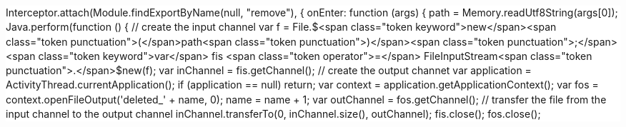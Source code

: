 Interceptor<span class="token punctuation">.</span><span class="token function">attach</span><span class="token punctuation">(</span>Module<span class="token punctuation">.</span><span class="token function">findExportByName</span><span class="token punctuation">(</span><span class="token keyword">null</span><span class="token punctuation">,</span> <span class="token string">"remove"</span><span class="token punctuation">)</span><span class="token punctuation">,</span> <span class="token punctuation">{</span>
    onEnter<span class="token punctuation">:</span> <span class="token keyword">function</span> <span class="token punctuation">(</span>args<span class="token punctuation">)</span> <span class="token punctuation">{</span>
        path <span class="token operator">=</span> Memory<span class="token punctuation">.</span><span class="token function">readUtf8String</span><span class="token punctuation">(</span>args<span class="token punctuation">[</span><span class="token number">0</span><span class="token punctuation">]</span><span class="token punctuation">)</span><span class="token punctuation">;</span>
        Java<span class="token punctuation">.</span><span class="token function">perform</span><span class="token punctuation">(</span><span class="token keyword">function</span> <span class="token punctuation">(</span><span class="token punctuation">)</span> <span class="token punctuation">{</span>
            <span class="token comment">// create the input channel</span>
            <span class="token keyword">var</span> f <span class="token operator">=</span> File<span class="token punctuation">.</span>$<span class="token keyword">new</span><span class="token punctuation">(</span>path<span class="token punctuation">)</span><span class="token punctuation">;</span>
            <span class="token keyword">var</span> fis <span class="token operator">=</span> FileInputStream<span class="token punctuation">.</span>$<span class="token keyword">new</span><span class="token punctuation">(</span>f<span class="token punctuation">)</span><span class="token punctuation">;</span>
            <span class="token keyword">var</span> inChannel <span class="token operator">=</span> fis<span class="token punctuation">.</span><span class="token function">getChannel</span><span class="token punctuation">(</span><span class="token punctuation">)</span><span class="token punctuation">;</span>
            <span class="token comment">// create the output channet</span>
            <span class="token keyword">var</span> application <span class="token operator">=</span> ActivityThread<span class="token punctuation">.</span><span class="token function">currentApplication</span><span class="token punctuation">(</span><span class="token punctuation">)</span><span class="token punctuation">;</span>
            <span class="token keyword">if</span> <span class="token punctuation">(</span>application <span class="token operator">==</span> <span class="token keyword">null</span><span class="token punctuation">)</span>
                <span class="token keyword">return</span><span class="token punctuation">;</span>
            <span class="token keyword">var</span> context <span class="token operator">=</span> application<span class="token punctuation">.</span><span class="token function">getApplicationContext</span><span class="token punctuation">(</span><span class="token punctuation">)</span><span class="token punctuation">;</span>
            <span class="token keyword">var</span> fos <span class="token operator">=</span> context<span class="token punctuation">.</span><span class="token function">openFileOutput</span><span class="token punctuation">(</span><span class="token string">'deleted_'</span> <span class="token operator">+</span> name<span class="token punctuation">,</span> <span class="token number">0</span><span class="token punctuation">)</span><span class="token punctuation">;</span>
            name <span class="token operator">=</span> name <span class="token operator">+</span> <span class="token number">1</span><span class="token punctuation">;</span>
            <span class="token keyword">var</span> outChannel <span class="token operator">=</span> fos<span class="token punctuation">.</span><span class="token function">getChannel</span><span class="token punctuation">(</span><span class="token punctuation">)</span><span class="token punctuation">;</span>
            <span class="token comment">// transfer the file from the input channel to the output channel</span>
            inChannel<span class="token punctuation">.</span><span class="token function">transferTo</span><span class="token punctuation">(</span><span class="token number">0</span><span class="token punctuation">,</span> inChannel<span class="token punctuation">.</span><span class="token function">size</span><span class="token punctuation">(</span><span class="token punctuation">)</span><span class="token punctuation">,</span> outChannel<span class="token punctuation">)</span><span class="token punctuation">;</span>
            fis<span class="token punctuation">.</span><span class="token function">close</span><span class="token punctuation">(</span><span class="token punctuation">)</span><span class="token punctuation">;</span>
            fos<span class="token punctuation">.</span><span class="token function">close</span><span class="token punctuation">(</span><span class="token punctuation">)</span><span class="token punctuation">;</span>